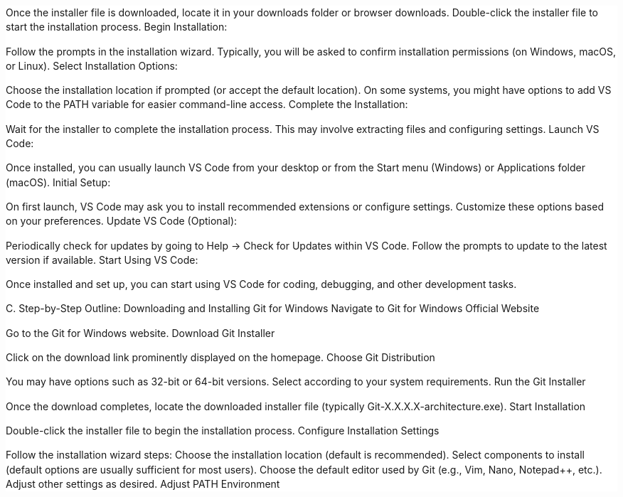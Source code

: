 Once the installer file is downloaded, locate it in your downloads folder or browser downloads.
Double-click the installer file to start the installation process.
Begin Installation:

Follow the prompts in the installation wizard.
Typically, you will be asked to confirm installation permissions (on Windows, macOS, or Linux).
Select Installation Options:

Choose the installation location if prompted (or accept the default location).
On some systems, you might have options to add VS Code to the PATH variable for easier command-line access.
Complete the Installation:

Wait for the installer to complete the installation process.
This may involve extracting files and configuring settings.
Launch VS Code:

Once installed, you can usually launch VS Code from your desktop or from the Start menu (Windows) or Applications folder (macOS).
Initial Setup:

On first launch, VS Code may ask you to install recommended extensions or configure settings.
Customize these options based on your preferences.
Update VS Code (Optional):

Periodically check for updates by going to Help -> Check for Updates within VS Code.
Follow the prompts to update to the latest version if available.
Start Using VS Code:

Once installed and set up, you can start using VS Code for coding, debugging, and other development tasks.

C. Step-by-Step Outline: Downloading and Installing Git for Windows
Navigate to Git for Windows Official Website

Go to the Git for Windows website.
Download Git Installer

Click on the download link prominently displayed on the homepage.
Choose Git Distribution

You may have options such as 32-bit or 64-bit versions. Select according to your system requirements.
Run the Git Installer

Once the download completes, locate the downloaded installer file (typically Git-X.X.X.X-architecture.exe).
Start Installation

Double-click the installer file to begin the installation process.
Configure Installation Settings

Follow the installation wizard steps:
Choose the installation location (default is recommended).
Select components to install (default options are usually sufficient for most users).
Choose the default editor used by Git (e.g., Vim, Nano, Notepad++, etc.).
Adjust other settings as desired.
Adjust PATH Environment
